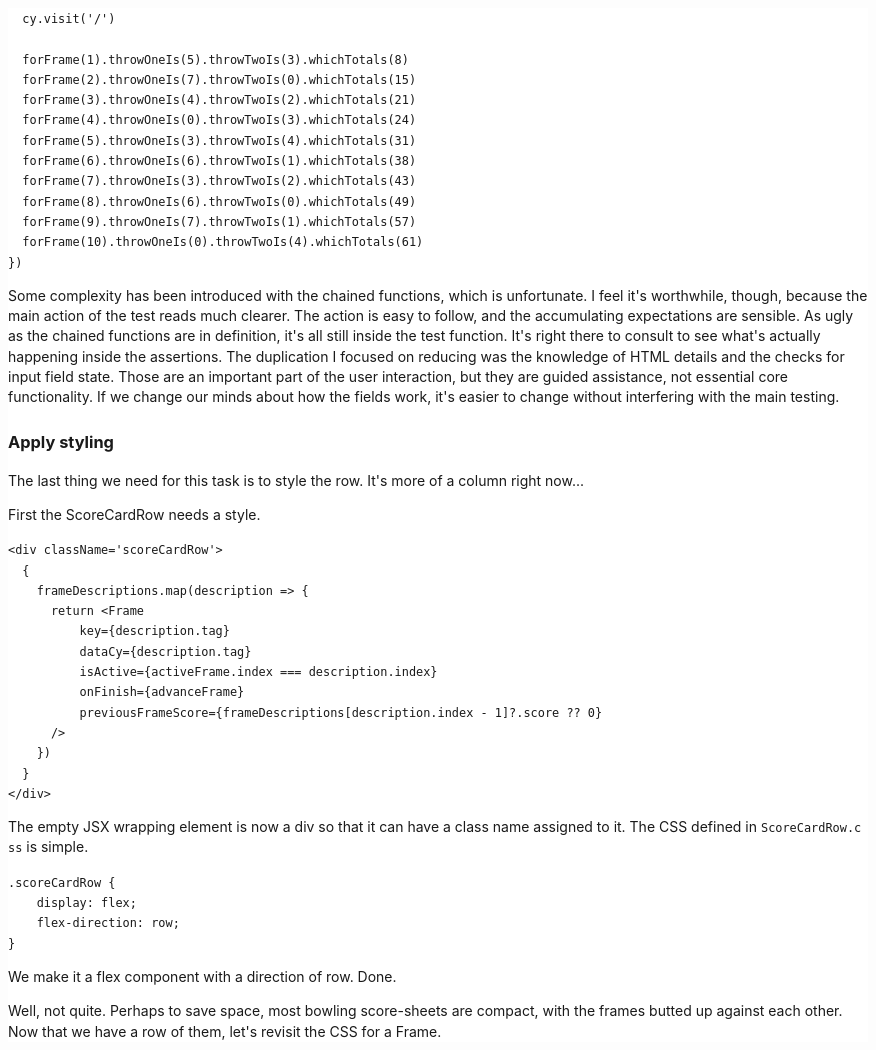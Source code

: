       cy.visit('/')

      forFrame(1).throwOneIs(5).throwTwoIs(3).whichTotals(8)
      forFrame(2).throwOneIs(7).throwTwoIs(0).whichTotals(15)
      forFrame(3).throwOneIs(4).throwTwoIs(2).whichTotals(21)
      forFrame(4).throwOneIs(0).throwTwoIs(3).whichTotals(24)
      forFrame(5).throwOneIs(3).throwTwoIs(4).whichTotals(31)
      forFrame(6).throwOneIs(6).throwTwoIs(1).whichTotals(38)
      forFrame(7).throwOneIs(3).throwTwoIs(2).whichTotals(43)
      forFrame(8).throwOneIs(6).throwTwoIs(0).whichTotals(49)
      forFrame(9).throwOneIs(7).throwTwoIs(1).whichTotals(57)
      forFrame(10).throwOneIs(0).throwTwoIs(4).whichTotals(61)
    })

Some complexity has been introduced with the chained functions, which is unfortunate. I feel it's worthwhile, though, because the main action of the test reads much clearer. The action is easy to follow, and the accumulating expectations are sensible. As ugly as the chained functions are in definition, it's all still inside the test function. It's right there to consult to see what's actually happening inside the assertions. The duplication I focused on reducing was the knowledge of HTML details and the checks for input field state. Those are an important part of the user interaction, but they are guided assistance, not essential core functionality. If we change our minds about how the fields work, it's easier to change without interfering with the main testing.

### Apply styling

The last thing we need for this task is to style the row. It's more of a column right now...

First the ScoreCardRow needs a style.

    <div className='scoreCardRow'>
      {
        frameDescriptions.map(description => {
          return <Frame
              key={description.tag}
              dataCy={description.tag}
              isActive={activeFrame.index === description.index}
              onFinish={advanceFrame}
              previousFrameScore={frameDescriptions[description.index - 1]?.score ?? 0}
          />
        })
      }
    </div>

The empty JSX wrapping element is now a div so that it can have a class name assigned to it. The CSS defined in `ScoreCardRow.css` is simple.

    .scoreCardRow {
        display: flex;
        flex-direction: row;
    }

We make it a flex component with a direction of row. Done.

Well, not quite. Perhaps to save space, most bowling score-sheets are compact, with the frames butted up against each other. Now that we have a row of them, let's revisit the CSS for a Frame.
